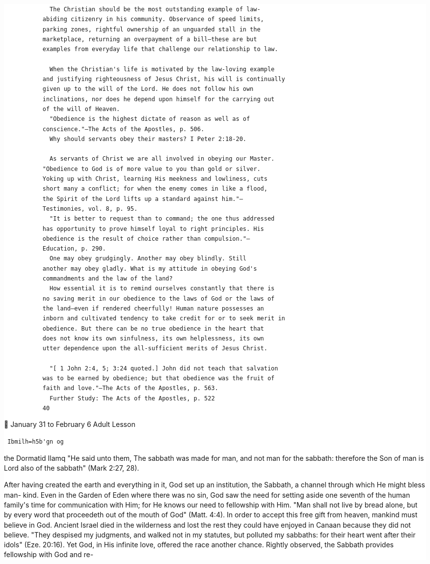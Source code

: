                  The Christian should be the most outstanding example of law-
               abiding citizenry in his community. Observance of speed limits,
               parking zones, rightful ownership of an unguarded stall in the
               marketplace, returning an overpayment of a bill—these are but
               examples from everyday life that challenge our relationship to law.

                 When the Christian's life is motivated by the law-loving example
               and justifying righteousness of Jesus Christ, his will is continually
               given up to the will of the Lord. He does not follow his own
               inclinations, nor does he depend upon himself for the carrying out
               of the will of Heaven.
                 "Obedience is the highest dictate of reason as well as of
               conscience."—The Acts of the Apostles, p. 506.
                 Why should servants obey their masters? I Peter 2:18-20.

                 As servants of Christ we are all involved in obeying our Master.
               "Obedience to God is of more value to you than gold or silver.
               Yoking up with Christ, learning His meekness and lowliness, cuts
               short many a conflict; for when the enemy comes in like a flood,
               the Spirit of the Lord lifts up a standard against him."—
               Testimonies, vol. 8, p. 95.
                 "It is better to request than to command; the one thus addressed
               has opportunity to prove himself loyal to right principles. His
               obedience is the result of choice rather than compulsion."—
               Education, p. 290.
                 One may obey grudgingly. Another may obey blindly. Still
               another may obey gladly. What is my attitude in obeying God's
               commandments and the law of the land?
                 How essential it is to remind ourselves constantly that there is
               no saving merit in our obedience to the laws of God or the laws of
               the land—even if rendered cheerfully! Human nature possesses an
               inborn and cultivated tendency to take credit for or to seek merit in
               obedience. But there can be no true obedience in the heart that
               does not know its own sinfulness, its own helplessness, its own
               utter dependence upon the all-sufficient merits of Jesus Christ.

                 "[ 1 John 2:4, 5; 3:24 quoted.] John did not teach that salvation
               was to be earned by obedience; but that obedience was the fruit of
               faith and love."—The Acts of the Apostles, p. 563.
                 Further Study: The Acts of the Apostles, p. 522
               40
                                 January 31 to February 6
                                             Adult Lesson




     Ibmilh=h5b'gn og
the Dormatid Ilamq
  "He said unto them, The sabbath was made for man, and not
man for the sabbath: therefore the Son of man is Lord also of the
sabbath" (Mark 2:27, 28).

   After having created the earth and everything in it, God set up an
institution, the Sabbath, a channel through which He might bless man-
kind. Even in the Garden of Eden where there was no sin, God saw
the need for setting aside one seventh of the human family's time for
communication with Him; for He knows our need to fellowship with
Him. "Man shall not live by bread alone, but by every word that
proceedeth out of the mouth of God" (Matt. 4:4).
   In order to accept this free gift from heaven, mankind must
believe in God. Ancient Israel died in the wilderness and lost the rest they
could have enjoyed in Canaan because they did not believe. "They
despised my judgments, and walked not in my statutes, but polluted my
sabbaths: for their heart went after their idols" (Eze. 20:16). Yet God, in
His infinite love, offered the race another chance.
    Rightly observed, the Sabbath provides fellowship with God and re-